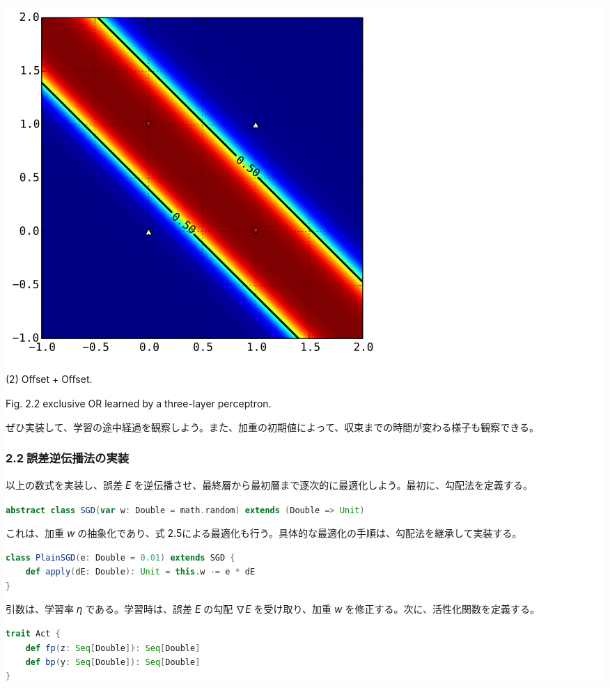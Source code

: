 ![images/mlp.const.png](/images/mlp.const.png)

(2) Offset + Offset.

Fig. 2.2 exclusive OR learned by a three-layer perceptron.

ぜひ実装して、学習の途中経過を観察しよう。また、加重の初期値によって、収束までの時間が変わる様子も観察できる。

### 2.2 誤差逆伝播法の実装

以上の数式を実装し、誤差 $E$ を逆伝播させ、最終層から最初層まで逐次的に最適化しよう。最初に、勾配法を定義する。

```scala
abstract class SGD(var w: Double = math.random) extends (Double => Unit)
```

これは、加重 $w$ の抽象化であり、式 2.5による最適化も行う。具体的な最適化の手順は、勾配法を継承して実装する。

```scala
class PlainSGD(e: Double = 0.01) extends SGD {
	def apply(dE: Double): Unit = this.w -= e * dE
}
```

引数は、学習率 $\eta$ である。学習時は、誤差 $E$ の勾配 $\nabla E$ を受け取り、加重 $w$ を修正する。次に、活性化関数を定義する。

```scala
trait Act {
	def fp(z: Seq[Double]): Seq[Double]
	def bp(y: Seq[Double]): Seq[Double]
}
```
